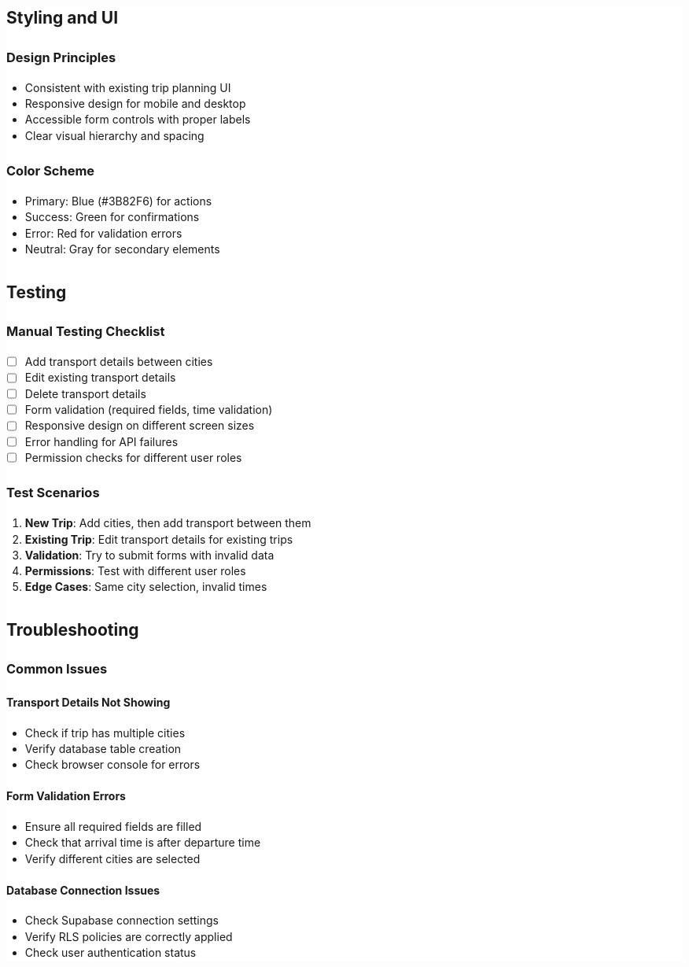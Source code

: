 ## Styling and UI

### Design Principles
- Consistent with existing trip planning UI
- Responsive design for mobile and desktop
- Accessible form controls with proper labels
- Clear visual hierarchy and spacing

### Color Scheme
- Primary: Blue (#3B82F6) for actions
- Success: Green for confirmations
- Error: Red for validation errors
- Neutral: Gray for secondary elements

## Testing

### Manual Testing Checklist
- [ ] Add transport details between cities
- [ ] Edit existing transport details
- [ ] Delete transport details
- [ ] Form validation (required fields, time validation)
- [ ] Responsive design on different screen sizes
- [ ] Error handling for API failures
- [ ] Permission checks for different user roles

### Test Scenarios
1. **New Trip**: Add cities, then add transport between them
2. **Existing Trip**: Edit transport details for existing trips
3. **Validation**: Try to submit forms with invalid data
4. **Permissions**: Test with different user roles
5. **Edge Cases**: Same city selection, invalid times

## Troubleshooting

### Common Issues

#### Transport Details Not Showing
- Check if trip has multiple cities
- Verify database table creation
- Check browser console for errors

#### Form Validation Errors
- Ensure all required fields are filled
- Check that arrival time is after departure time
- Verify different cities are selected

#### Database Connection Issues
- Check Supabase connection settings
- Verify RLS policies are correctly applied
- Check user authentication status
